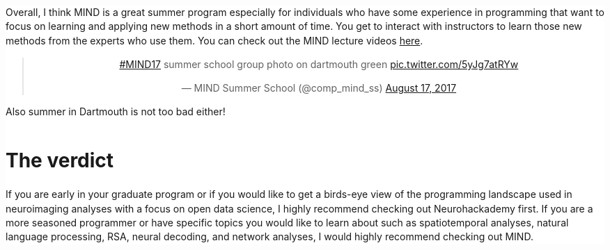 Overall, I think MIND is a great summer program especially for individuals who
have some experience in programming that want to focus on learning and applying
new methods in a short amount of time. You get to interact with instructors to learn
those new methods from the experts who use them. You can check out the MIND lecture videos [here](https://www.youtube.com/channel/UCFiU9ZsUybQPq14MgvZJZSQ/videos).

<blockquote class="twitter-tweet" data-lang="en" width="500" align="center" right="10"><p lang="en" dir="ltr"><a href="https://twitter.com/hashtag/MIND17?src=hash&amp;ref_src=twsrc%5Etfw">#MIND17</a> summer school group photo on dartmouth green <a href="https://t.co/5yJg7atRYw">pic.twitter.com/5yJg7atRYw</a></p>&mdash; MIND Summer School (@comp_mind_ss) <a href="https://twitter.com/comp_mind_ss/status/898243028753580032?ref_src=twsrc%5Etfw">August 17, 2017</a></blockquote>
<script async src="https://platform.twitter.com/widgets.js" charset="utf-8"></script>

Also summer in Dartmouth is not too bad either!

# The verdict

If you are early in your graduate program or if you would like to get a
birds-eye view of the programming landscape used in neuroimaging analyses with a
focus on open data science, I highly recommend checking out Neurohackademy first.
If you are a more seasoned programmer or have specific topics you would like to
learn about such as spatiotemporal analyses, natural language processing, RSA,
neural decoding, and network analyses, I would highly recommend checking out MIND.
